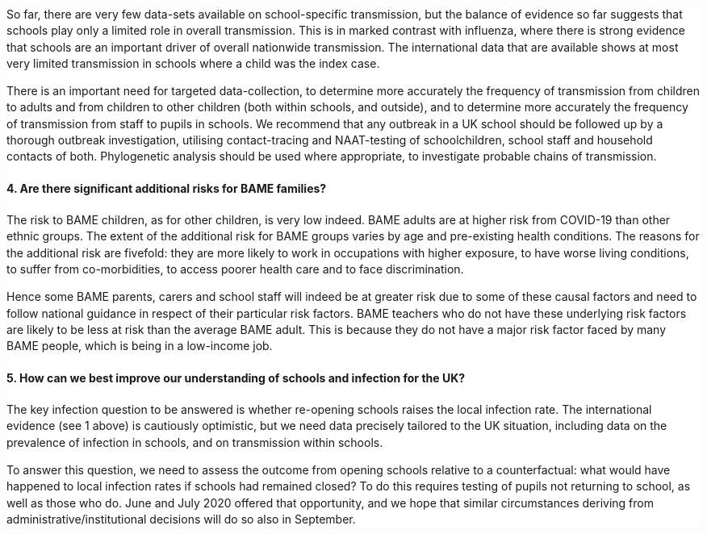 So far, there are very few data-sets available on school-specific
transmission, but the balance of evidence so far suggests that schools
play only a limited role in overall transmission. This is in marked
contrast with influenza, where there is strong evidence that schools are
an important driver of overall nationwide transmission. The
international data that are available shows at most very limited
transmission in schools where a child was the index case.

There is an important need for targeted data-collection, to determine
more accurately the frequency of transmission from children to adults
and from children to other children (both within schools, and outside),
and to determine more accurately the frequency of transmission from
staff to pupils in schools. We recommend that any outbreak in a UK
school should be followed up by a thorough outbreak investigation,
utilising contact-tracing and NAAT-testing of schoolchildren, school
staff and household contacts of both. Phylogenetic analysis should be
used where appropriate, to investigate probable chains of transmission.

#### 4. Are there significant additional risks for BAME families?

The risk to BAME children, as for other children, is very low indeed.
BAME adults are at higher risk from COVID-19 than other ethnic groups.
The extent of the additional risk for BAME groups varies by age and
pre-existing health conditions. The reasons for the additional risk are
fivefold: they are more likely to work in occupations with higher
exposure, to have worse living conditions, to suffer from
co-morbidities, to access poorer health care and to face discrimination.

Hence some BAME parents, carers and school staff will indeed be at
greater risk due to some of these causal factors and need to follow
national guidance in respect of their particular risk factors. BAME
teachers who do not have these underlying risk factors are likely to be
less at risk than the average BAME adult. This is because they do not
have a major risk factor faced by many BAME people, which is being in a
low-income job.

#### 5. How can we best improve our understanding of schools and infection for the UK? 

The key infection question to be answered is whether re-opening schools
raises the local infection rate. The international evidence (see 1
above) is cautiously optimistic, but we need data precisely tailored to
the UK situation, including data on the prevalence of infection in
schools, and on transmission within schools.

To answer this question, we need to assess the outcome from opening
schools relative to a counterfactual: what would have happened to local
infection rates if schools had remained closed? To do this requires
testing of pupils not returning to school, as well as those who do. June
and July 2020 offered that opportunity, and we hope that similar
circumstances deriving from administrative/institutional decisions will
do so also in September. 
